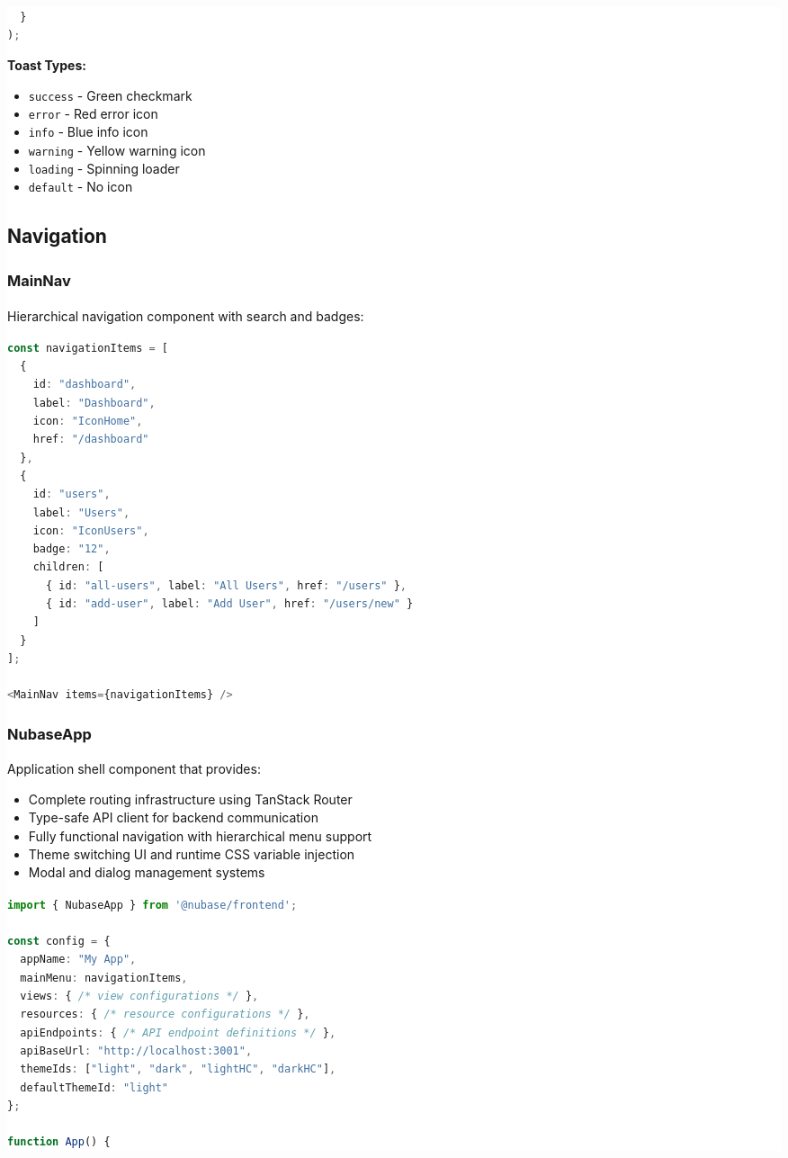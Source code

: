 ```typescript
  }
);
```

**Toast Types:**
- `success` - Green checkmark
- `error` - Red error icon
- `info` - Blue info icon
- `warning` - Yellow warning icon
- `loading` - Spinning loader
- `default` - No icon

## Navigation

### MainNav

Hierarchical navigation component with search and badges:

```typescript
const navigationItems = [
  {
    id: "dashboard",
    label: "Dashboard",
    icon: "IconHome",
    href: "/dashboard"
  },
  {
    id: "users",
    label: "Users",
    icon: "IconUsers",
    badge: "12",
    children: [
      { id: "all-users", label: "All Users", href: "/users" },
      { id: "add-user", label: "Add User", href: "/users/new" }
    ]
  }
];

<MainNav items={navigationItems} />
```

### NubaseApp

Application shell component that provides:
- Complete routing infrastructure using TanStack Router
- Type-safe API client for backend communication  
- Fully functional navigation with hierarchical menu support
- Theme switching UI and runtime CSS variable injection
- Modal and dialog management systems

```typescript
import { NubaseApp } from '@nubase/frontend';

const config = {
  appName: "My App",
  mainMenu: navigationItems,
  views: { /* view configurations */ },
  resources: { /* resource configurations */ },
  apiEndpoints: { /* API endpoint definitions */ },
  apiBaseUrl: "http://localhost:3001",
  themeIds: ["light", "dark", "lightHC", "darkHC"],
  defaultThemeId: "light"
};

function App() {
```